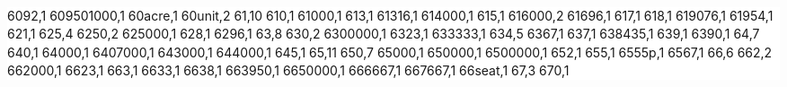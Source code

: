 6092,1
609501000,1
60acre,1
60unit,2
61,10
610,1
61000,1
613,1
61316,1
614000,1
615,1
616000,2
61696,1
617,1
618,1
619076,1
61954,1
621,1
625,4
6250,2
625000,1
628,1
6296,1
63,8
630,2
6300000,1
6323,1
633333,1
634,5
6367,1
637,1
638435,1
639,1
6390,1
64,7
640,1
64000,1
6407000,1
643000,1
644000,1
645,1
65,11
650,7
65000,1
650000,1
6500000,1
652,1
655,1
6555p,1
6567,1
66,6
662,2
662000,1
6623,1
663,1
6633,1
6638,1
663950,1
6650000,1
666667,1
667667,1
66seat,1
67,3
670,1